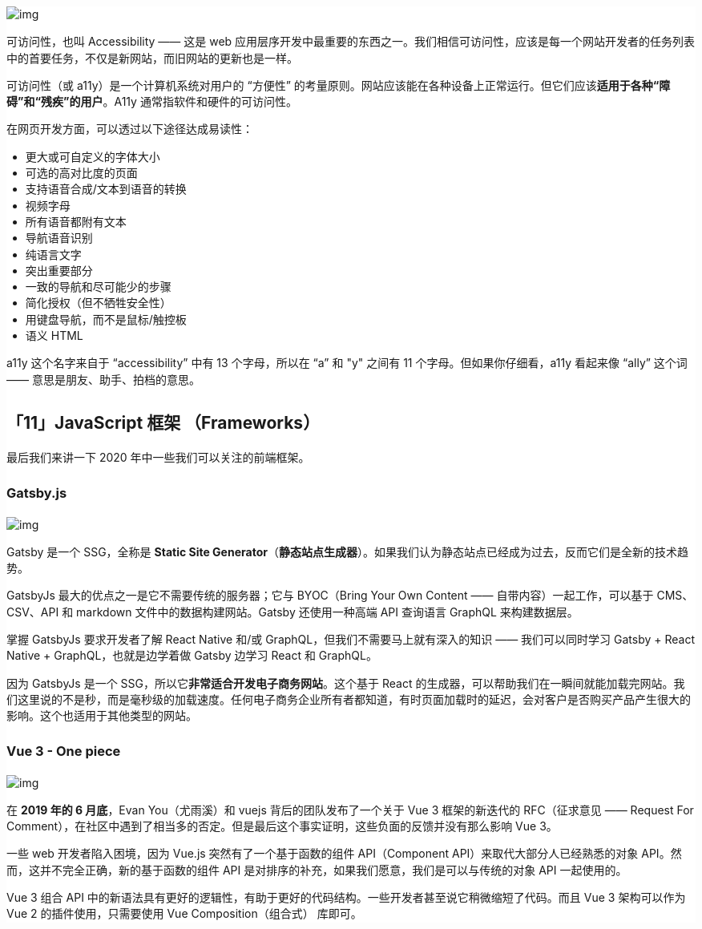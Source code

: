 ![img](https://p3-juejin.byteimg.com/tos-cn-i-k3u1fbpfcp/9a0fa58e9a3d4c468b29e3b76b2385e5~tplv-k3u1fbpfcp-zoom-1.image)

可访问性，也叫 Accessibility —— 这是 web 应用层序开发中最重要的东西之一。我们相信可访问性，应该是每一个网站开发者的任务列表中的首要任务，不仅是新网站，而旧网站的更新也是一样。

可访问性（或 a11y）是一个计算机系统对用户的 “方便性” 的考量原则。网站应该能在各种设备上正常运行。但它们应该**适用于各种“障碍”和“残疾”的用户**。A11y 通常指软件和硬件的可访问性。

在网页开发方面，可以透过以下途径达成易读性：

- 更大或可自定义的字体大小
- 可选的高对比度的页面
- 支持语音合成/文本到语音的转换
- 视频字母
- 所有语音都附有文本
- 导航语音识别
- 纯语言文字
- 突出重要部分
- 一致的导航和尽可能少的步骤
- 简化授权（但不牺牲安全性）
- 用键盘导航，而不是鼠标/触控板
- 语义 HTML

a11y 这个名字来自于 “accessibility” 中有 13 个字母，所以在 “a” 和 "y" 之间有 11 个字母。但如果你仔细看，a11y 看起来像 “ally” 这个词 —— 意思是朋友、助手、拍档的意思。

## 「11」JavaScript 框架 （Frameworks）

最后我们来讲一下 2020 年中一些我们可以关注的前端框架。

### Gatsby.js

![img](https://p3-juejin.byteimg.com/tos-cn-i-k3u1fbpfcp/82255ba7eff94e1c8b935a4853c6397d~tplv-k3u1fbpfcp-zoom-1.image)

Gatsby 是一个 SSG，全称是 **Static Site Generator**（**静态站点生成器**）。如果我们认为静态站点已经成为过去，反而它们是全新的技术趋势。

GatsbyJs 最大的优点之一是它不需要传统的服务器；它与 BYOC（Bring Your Own Content —— 自带内容）一起工作，可以基于 CMS、CSV、API 和 markdown 文件中的数据构建网站。Gatsby 还使用一种高端 API 查询语言 GraphQL 来构建数据层。

掌握 GatsbyJs 要求开发者了解 React Native 和/或 GraphQL，但我们不需要马上就有深入的知识 —— 我们可以同时学习 Gatsby + React Native + GraphQL，也就是边学着做 Gatsby 边学习 React 和 GraphQL。

因为 GatsbyJs 是一个 SSG，所以它**非常适合开发电子商务网站**。这个基于 React 的生成器，可以帮助我们在一瞬间就能加载完网站。我们这里说的不是秒，而是毫秒级的加载速度。任何电子商务企业所有者都知道，有时页面加载时的延迟，会对客户是否购买产品产生很大的影响。这个也适用于其他类型的网站。

### Vue 3 - One piece

![img](https://p3-juejin.byteimg.com/tos-cn-i-k3u1fbpfcp/1913aeb2a7ad4b9d9f157b35b1bdecfc~tplv-k3u1fbpfcp-zoom-1.image)

在 **2019 年的 6 月底**，Evan You（尤雨溪）和 vuejs 背后的团队发布了一个关于 Vue 3 框架的新迭代的 RFC（征求意见 —— Request For Comment），在社区中遇到了相当多的否定。但是最后这个事实证明，这些负面的反馈并没有那么影响 Vue 3。

一些 web 开发者陷入困境，因为 Vue.js 突然有了一个基于函数的组件 API（Component API）来取代大部分人已经熟悉的对象 API。然而，这并不完全正确，新的基于函数的组件 API 是对排序的补充，如果我们愿意，我们是可以与传统的对象 API 一起使用的。

Vue 3 组合 API 中的新语法具有更好的逻辑性，有助于更好的代码结构。一些开发者甚至说它稍微缩短了代码。而且 Vue 3 架构可以作为 Vue 2 的插件使用，只需要使用 Vue Composition（组合式） 库即可。
